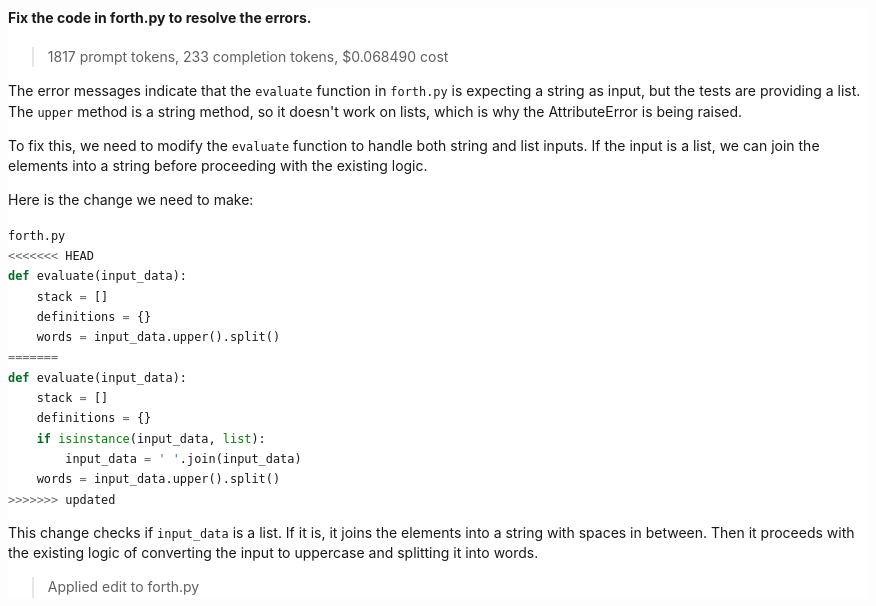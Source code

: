 #### Fix the code in forth.py to resolve the errors.  
> 1817 prompt tokens, 233 completion tokens, $0.068490 cost  

The error messages indicate that the `evaluate` function in `forth.py` is expecting a string as input, but the tests are providing a list. The `upper` method is a string method, so it doesn't work on lists, which is why the AttributeError is being raised.

To fix this, we need to modify the `evaluate` function to handle both string and list inputs. If the input is a list, we can join the elements into a string before proceeding with the existing logic.

Here is the change we need to make:

```python
forth.py
<<<<<<< HEAD
def evaluate(input_data):
    stack = []
    definitions = {}
    words = input_data.upper().split()
=======
def evaluate(input_data):
    stack = []
    definitions = {}
    if isinstance(input_data, list):
        input_data = ' '.join(input_data)
    words = input_data.upper().split()
>>>>>>> updated
```

This change checks if `input_data` is a list. If it is, it joins the elements into a string with spaces in between. Then it proceeds with the existing logic of converting the input to uppercase and splitting it into words.

> Applied edit to forth.py  
